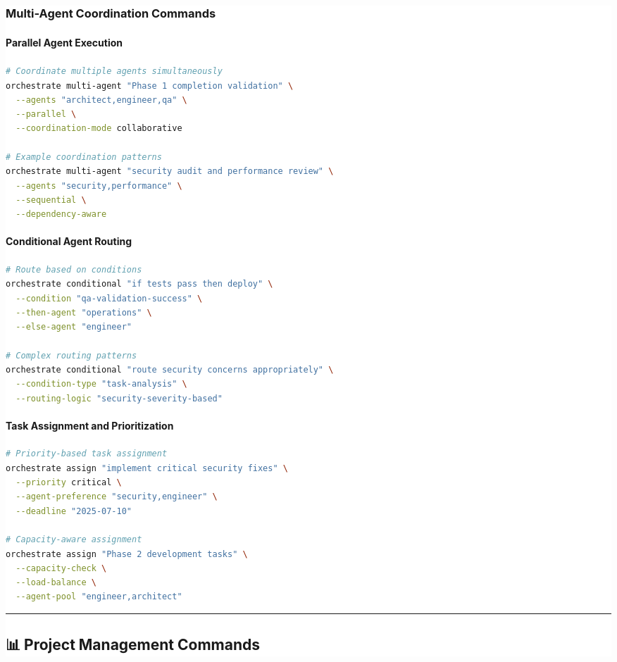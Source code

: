 ### Multi-Agent Coordination Commands

#### Parallel Agent Execution

```bash
# Coordinate multiple agents simultaneously
orchestrate multi-agent "Phase 1 completion validation" \
  --agents "architect,engineer,qa" \
  --parallel \
  --coordination-mode collaborative

# Example coordination patterns
orchestrate multi-agent "security audit and performance review" \
  --agents "security,performance" \
  --sequential \
  --dependency-aware
```

#### Conditional Agent Routing

```bash
# Route based on conditions
orchestrate conditional "if tests pass then deploy" \
  --condition "qa-validation-success" \
  --then-agent "operations" \
  --else-agent "engineer"

# Complex routing patterns
orchestrate conditional "route security concerns appropriately" \
  --condition-type "task-analysis" \
  --routing-logic "security-severity-based"
```

#### Task Assignment and Prioritization

```bash
# Priority-based task assignment
orchestrate assign "implement critical security fixes" \
  --priority critical \
  --agent-preference "security,engineer" \
  --deadline "2025-07-10"

# Capacity-aware assignment
orchestrate assign "Phase 2 development tasks" \
  --capacity-check \
  --load-balance \
  --agent-pool "engineer,architect"
```

---

## 📊 Project Management Commands
